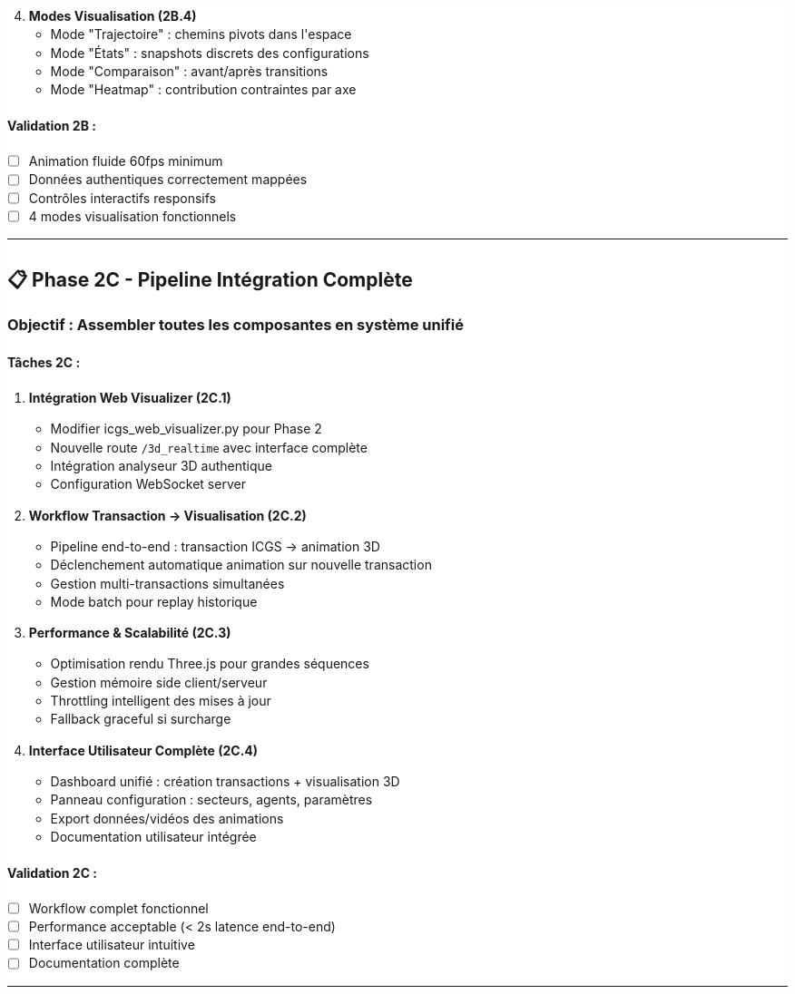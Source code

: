 4. **Modes Visualisation (2B.4)**
   - Mode "Trajectoire" : chemins pivots dans l'espace
   - Mode "États" : snapshots discrets des configurations
   - Mode "Comparaison" : avant/après transitions
   - Mode "Heatmap" : contribution contraintes par axe

#### **Validation 2B :**
- [ ] Animation fluide 60fps minimum
- [ ] Données authentiques correctement mappées
- [ ] Contrôles interactifs responsifs
- [ ] 4 modes visualisation fonctionnels

---

## 📋 Phase 2C - Pipeline Intégration Complète

### **Objectif** : Assembler toutes les composantes en système unifié

#### **Tâches 2C :**

1. **Intégration Web Visualizer (2C.1)**
   - Modifier icgs_web_visualizer.py pour Phase 2
   - Nouvelle route `/3d_realtime` avec interface complète
   - Intégration analyseur 3D authentique
   - Configuration WebSocket server

2. **Workflow Transaction → Visualisation (2C.2)**
   - Pipeline end-to-end : transaction ICGS → animation 3D
   - Déclenchement automatique animation sur nouvelle transaction
   - Gestion multi-transactions simultanées
   - Mode batch pour replay historique

3. **Performance & Scalabilité (2C.3)**
   - Optimisation rendu Three.js pour grandes séquences
   - Gestion mémoire side client/serveur
   - Throttling intelligent des mises à jour
   - Fallback graceful si surcharge

4. **Interface Utilisateur Complète (2C.4)**
   - Dashboard unifié : création transactions + visualisation 3D
   - Panneau configuration : secteurs, agents, paramètres
   - Export données/vidéos des animations
   - Documentation utilisateur intégrée

#### **Validation 2C :**
- [ ] Workflow complet fonctionnel
- [ ] Performance acceptable (< 2s latence end-to-end)
- [ ] Interface utilisateur intuitive
- [ ] Documentation complète

---
